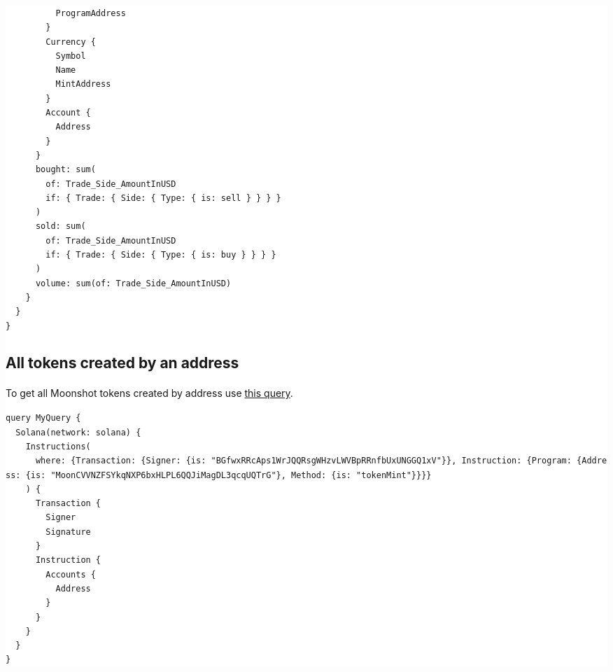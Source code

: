 ```graphql
          ProgramAddress
        }
        Currency {
          Symbol
          Name
          MintAddress
        }
        Account {
          Address
        }
      }
      bought: sum(
        of: Trade_Side_AmountInUSD
        if: { Trade: { Side: { Type: { is: sell } } } }
      )
      sold: sum(
        of: Trade_Side_AmountInUSD
        if: { Trade: { Side: { Type: { is: buy } } } }
      )
      volume: sum(of: Trade_Side_AmountInUSD)
    }
  }
}
```

## All tokens created by an address

To get all Moonshot tokens created by address use [this query](https://ide.bitquery.io/moonshot-tokens-created-by-a-specific-address).

```
query MyQuery {
  Solana(network: solana) {
    Instructions(
      where: {Transaction: {Signer: {is: "BGfwxRRcAps1WrJQQRsgWHzvLWVBpRRnfbUxUNGGQ1xV"}}, Instruction: {Program: {Address: {is: "MoonCVVNZFSYkqNXP6bxHLPL6QQJiMagDL3qcqUQTrG"}, Method: {is: "tokenMint"}}}}
    ) {
      Transaction {
        Signer
        Signature
      }
      Instruction {
        Accounts {
          Address
        }
      }
    }
  }
}
```
